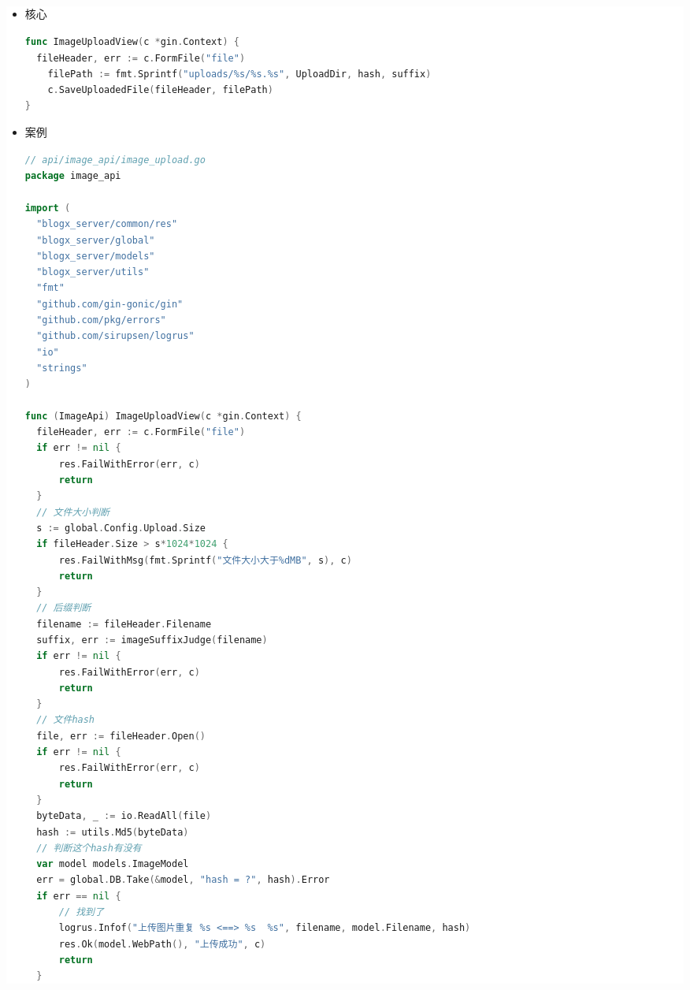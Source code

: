- 核心

  ```go
  func ImageUploadView(c *gin.Context) {
  	fileHeader, err := c.FormFile("file")
      filePath := fmt.Sprintf("uploads/%s/%s.%s", UploadDir, hash, suffix)
      c.SaveUploadedFile(fileHeader, filePath)
  }
  ```

- 案例

  ```go
  // api/image_api/image_upload.go
  package image_api
  
  import (
  	"blogx_server/common/res"
  	"blogx_server/global"
  	"blogx_server/models"
  	"blogx_server/utils"
  	"fmt"
  	"github.com/gin-gonic/gin"
  	"github.com/pkg/errors"
  	"github.com/sirupsen/logrus"
  	"io"
  	"strings"
  )
  
  func (ImageApi) ImageUploadView(c *gin.Context) {
  	fileHeader, err := c.FormFile("file")
  	if err != nil {
  		res.FailWithError(err, c)
  		return
  	}
  	// 文件大小判断
  	s := global.Config.Upload.Size
  	if fileHeader.Size > s*1024*1024 {
  		res.FailWithMsg(fmt.Sprintf("文件大小大于%dMB", s), c)
  		return
  	}
  	// 后缀判断
  	filename := fileHeader.Filename
  	suffix, err := imageSuffixJudge(filename)
  	if err != nil {
  		res.FailWithError(err, c)
  		return
  	}
  	// 文件hash
  	file, err := fileHeader.Open()
  	if err != nil {
  		res.FailWithError(err, c)
  		return
  	}
  	byteData, _ := io.ReadAll(file)
  	hash := utils.Md5(byteData)
  	// 判断这个hash有没有
  	var model models.ImageModel
  	err = global.DB.Take(&model, "hash = ?", hash).Error
  	if err == nil {
  		// 找到了
  		logrus.Infof("上传图片重复 %s <==> %s  %s", filename, model.Filename, hash)
  		res.Ok(model.WebPath(), "上传成功", c)
  		return
  	}
  ```
